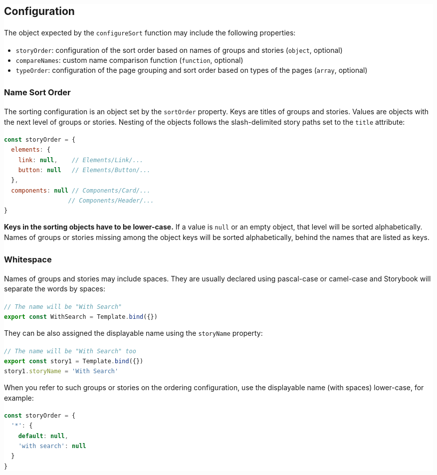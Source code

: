 ## Configuration

The object expected by the `configureSort` function may include the following properties:

* `storyOrder`: configuration of the sort order based on names of groups and stories (`object`, optional)
* `compareNames`: custom name comparison function (`function`, optional)
* `typeOrder`: configuration of the page grouping and sort order based on types of the pages (`array`, optional)

### Name Sort Order

The sorting configuration is an object set by the `sortOrder` property. Keys are titles of groups and stories. Values are objects with the next level of groups or stories. Nesting of the objects follows the slash-delimited story paths set to the `title` attribute:

```js
const storyOrder = {
  elements: {
    link: null,    // Elements/Link/...
    button: null   // Elements/Button/...
  },
  components: null // Components/Card/...
                  // Components/Header/...
}
```

**Keys in the sorting objects have to be lower-case.** If a value is `null` or an empty object, that level will be sorted alphabetically. Names of groups or stories missing among the object keys will be sorted alphabetically, behind the names that are listed as keys.

### Whitespace

Names of groups and stories may include spaces. They are usually declared using pascal-case or camel-case and Storybook will separate the words by spaces:

```js
// The name will be "With Search"
export const WithSearch = Template.bind({})
```

They can be also assigned the displayable name using the `storyName` property:

```js
// The name will be "With Search" too
export const story1 = Template.bind({})
story1.storyName = 'With Search'
```

When you refer to such groups or stories on the ordering configuration, use the displayable name (with spaces) lower-case, for example:

```js
const storyOrder = {
  '*': {
    default: null,
    'with search': null
  }
}
```

